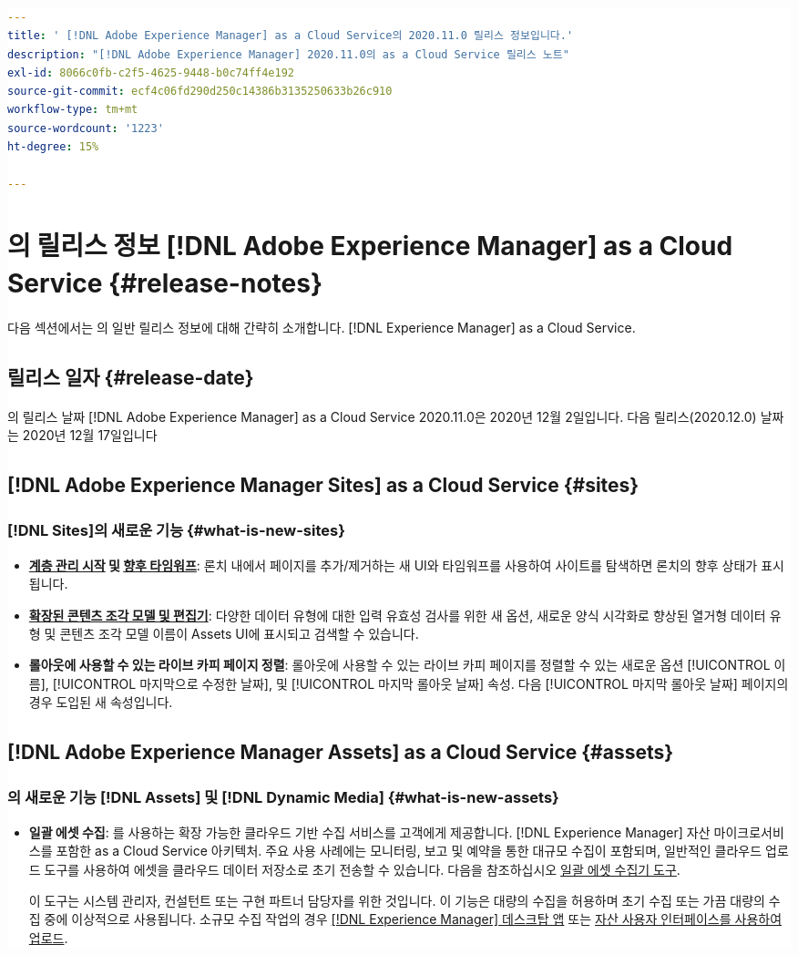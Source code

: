 ```yaml
---
title: ' [!DNL Adobe Experience Manager] as a Cloud Service의 2020.11.0 릴리스 정보입니다.'
description: "[!DNL Adobe Experience Manager] 2020.11.0의 as a Cloud Service 릴리스 노트"
exl-id: 8066c0fb-c2f5-4625-9448-b0c74ff4e192
source-git-commit: ecf4c06fd290d250c14386b3135250633b26c910
workflow-type: tm+mt
source-wordcount: '1223'
ht-degree: 15%

---
```


# 의 릴리스 정보 [!DNL Adobe Experience Manager] as a Cloud Service {#release-notes}

다음 섹션에서는 의 일반 릴리스 정보에 대해 간략히 소개합니다. [!DNL Experience Manager] as a Cloud Service.

## 릴리스 일자 {#release-date}

의 릴리스 날짜 [!DNL Adobe Experience Manager] as a Cloud Service 2020.11.0은 2020년 12월 2일입니다.
다음 릴리스(2020.12.0) 날짜는 2020년 12월 17일입니다

## [!DNL Adobe Experience Manager Sites] as a Cloud Service {#sites}

### [!DNL Sites]의 새로운 기능 {#what-is-new-sites}

* **[계층 관리 시작](/help/sites-cloud/authoring/launches/managing-pages.md) 및 [향후 타임워프](/help/sites-cloud/authoring/launches/preview.md)**: 론치 내에서 페이지를 추가/제거하는 새 UI와 타임워프를 사용하여 사이트를 탐색하면 론치의 향후 상태가 표시됩니다.

* **[확장된 콘텐츠 조각 모델 및 편집기](/help/assets/content-fragments/content-fragments-models.md)**: 다양한 데이터 유형에 대한 입력 유효성 검사를 위한 새 옵션, 새로운 양식 시각화로 향상된 열거형 데이터 유형 및 콘텐츠 조각 모델 이름이 Assets UI에 표시되고 검색할 수 있습니다.

* **롤아웃에 사용할 수 있는 라이브 카피 페이지 정렬**: 롤아웃에 사용할 수 있는 라이브 카피 페이지를 정렬할 수 있는 새로운 옵션 [!UICONTROL 이름], [!UICONTROL 마지막으로 수정한 날짜], 및 [!UICONTROL 마지막 롤아웃 날짜] 속성. 다음 [!UICONTROL 마지막 롤아웃 날짜] 페이지의 경우 도입된 새 속성입니다.

## [!DNL Adobe Experience Manager Assets] as a Cloud Service {#assets}

### 의 새로운 기능 [!DNL Assets] 및 [!DNL Dynamic Media] {#what-is-new-assets}

* **일괄 에셋 수집**: 를 사용하는 확장 가능한 클라우드 기반 수집 서비스를 고객에게 제공합니다. [!DNL Experience Manager] 자산 마이크로서비스를 포함한 as a Cloud Service 아키텍처. 주요 사용 사례에는 모니터링, 보고 및 예약을 통한 대규모 수집이 포함되며, 일반적인 클라우드 업로드 도구를 사용하여 에셋을 클라우드 데이터 저장소로 초기 전송할 수 있습니다. 다음을 참조하십시오 [일괄 에셋 수집기 도구](/help/assets/add-assets.md#asset-bulk-ingestor).

  이 도구는 시스템 관리자, 컨설턴트 또는 구현 파트너 담당자를 위한 것입니다. 이 기능은 대량의 수집을 허용하며 초기 수집 또는 가끔 대량의 수집 중에 이상적으로 사용됩니다. 소규모 수집 작업의 경우 [[!DNL Experience Manager] 데스크탑 앱](https://experienceleague.adobe.com/docs/experience-manager-desktop-app/using/introduction.html) 또는 [자산 사용자 인터페이스를 사용하여 업로드](/help/assets/add-assets.md#upload-assets).
